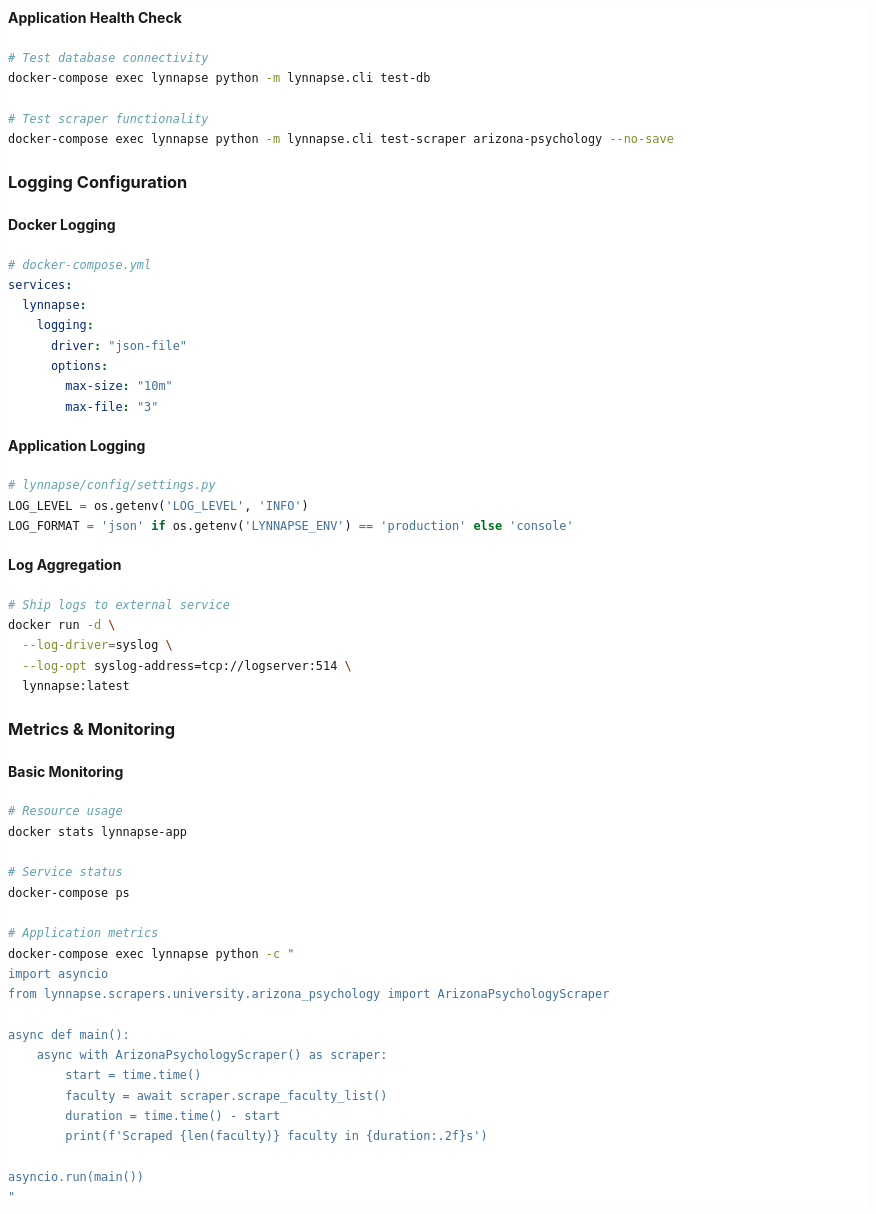 #### Application Health Check
```bash
# Test database connectivity
docker-compose exec lynnapse python -m lynnapse.cli test-db

# Test scraper functionality
docker-compose exec lynnapse python -m lynnapse.cli test-scraper arizona-psychology --no-save
```

### Logging Configuration

#### Docker Logging
```yaml
# docker-compose.yml
services:
  lynnapse:
    logging:
      driver: "json-file"
      options:
        max-size: "10m"
        max-file: "3"
```

#### Application Logging
```python
# lynnapse/config/settings.py
LOG_LEVEL = os.getenv('LOG_LEVEL', 'INFO')
LOG_FORMAT = 'json' if os.getenv('LYNNAPSE_ENV') == 'production' else 'console'
```

#### Log Aggregation
```bash
# Ship logs to external service
docker run -d \
  --log-driver=syslog \
  --log-opt syslog-address=tcp://logserver:514 \
  lynnapse:latest
```

### Metrics & Monitoring

#### Basic Monitoring
```bash
# Resource usage
docker stats lynnapse-app

# Service status
docker-compose ps

# Application metrics
docker-compose exec lynnapse python -c "
import asyncio
from lynnapse.scrapers.university.arizona_psychology import ArizonaPsychologyScraper

async def main():
    async with ArizonaPsychologyScraper() as scraper:
        start = time.time()
        faculty = await scraper.scrape_faculty_list()
        duration = time.time() - start
        print(f'Scraped {len(faculty)} faculty in {duration:.2f}s')

asyncio.run(main())
"
```
